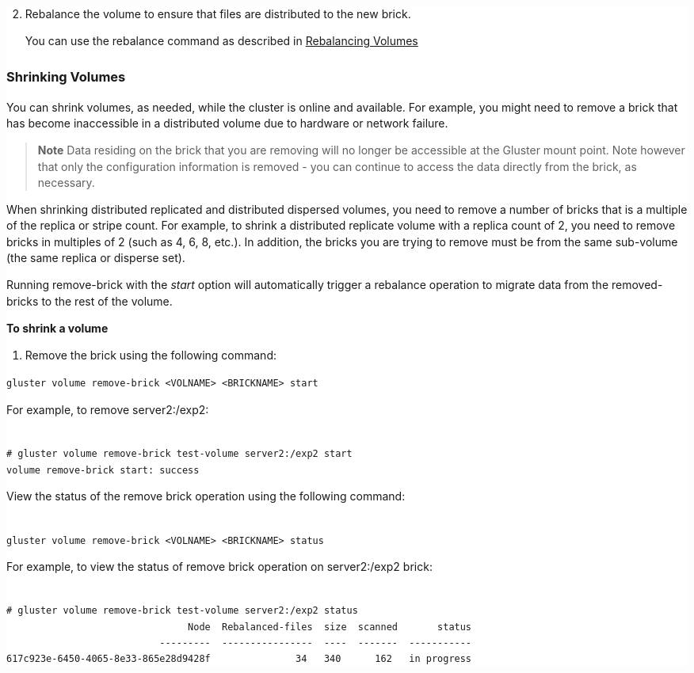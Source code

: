 2. Rebalance the volume to ensure that files are distributed to the    new brick.

   You can use the rebalance command as described in [Rebalancing Volumes](https://docs.gluster.org/en/latest/Administrator-Guide/Managing-Volumes/#rebalancing-volumes)

### Shrinking Volumes

You can shrink volumes, as needed, while the cluster is online and available. For example, you might need to remove a brick that has become inaccessible in a distributed volume due to hardware or network failure.

> **Note**
>  Data residing on the brick that you are removing will no longer be accessible at the Gluster mount point. Note however that only the configuration information is removed - you can continue to access the data directly from the brick, as necessary.

When shrinking distributed replicated and distributed dispersed volumes, you need to remove a number of bricks that is a multiple of the replica or stripe count. For example, to shrink a distributed replicate volume with a replica count of 2, you need to remove bricks in multiples of 2 (such as 4, 6, 8, etc.). In addition, the bricks you are trying to remove must be from the same sub-volume (the same replica or disperse set).

Running remove-brick with the *start* option will automatically trigger a rebalance operation to migrate data from the removed-bricks to the rest of the volume.

**To shrink a volume**

1. Remove the brick using the following command:

   ```
   
   ```

```
gluster volume remove-brick <VOLNAME> <BRICKNAME> start
```

For example, to remove server2:/exp2:

```

# gluster volume remove-brick test-volume server2:/exp2 start
volume remove-brick start: success
```

View the status of the remove brick operation using the    following command:

```

gluster volume remove-brick <VOLNAME> <BRICKNAME> status
```

For example, to view the status of remove brick operation on server2:/exp2 brick:

```

# gluster volume remove-brick test-volume server2:/exp2 status
                                Node  Rebalanced-files  size  scanned       status
                           ---------  ----------------  ----  -------  -----------
617c923e-6450-4065-8e33-865e28d9428f               34   340      162   in progress
```

